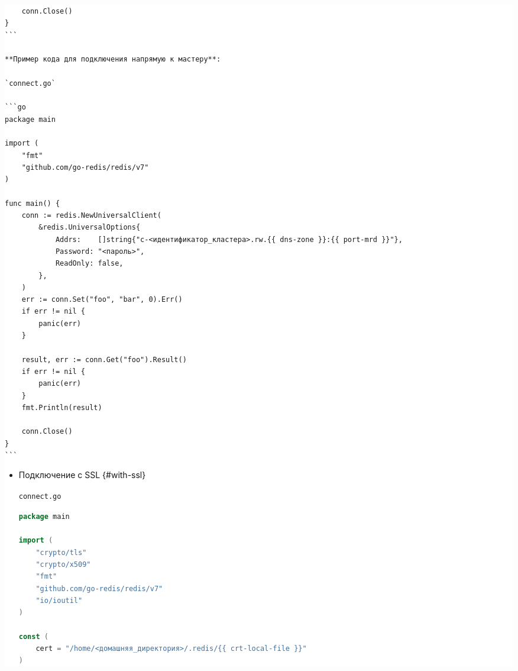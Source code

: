     	conn.Close()
    }
    ```

    **Пример кода для подключения напрямую к мастеру**:

    `connect.go`

    ```go
    package main

    import (
    	"fmt"
    	"github.com/go-redis/redis/v7"
    )

    func main() {
    	conn := redis.NewUniversalClient(
    		&redis.UniversalOptions{
    			Addrs:    []string{"c-<идентификатор_кластера>.rw.{{ dns-zone }}:{{ port-mrd }}"},
    			Password: "<пароль>",
    			ReadOnly: false,
    		},
    	)
    	err := conn.Set("foo", "bar", 0).Err()
    	if err != nil {
    		panic(err)
    	}

    	result, err := conn.Get("foo").Result()
    	if err != nil {
    		panic(err)
    	}
    	fmt.Println(result)

    	conn.Close()
    }
    ```

- Подключение с SSL {#with-ssl}

    `connect.go`

    ```go
    package main

    import (
    	"crypto/tls"
    	"crypto/x509"
    	"fmt"
    	"github.com/go-redis/redis/v7"
    	"io/ioutil"
    )

    const (
    	cert = "/home/<домашняя_директория>/.redis/{{ crt-local-file }}"
    )
